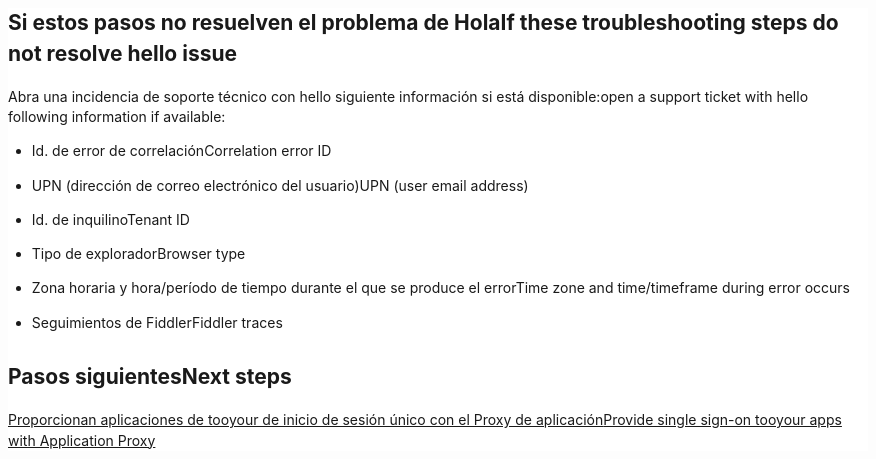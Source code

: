 ## <a name="if-these-troubleshooting-steps-do-not-resolve-hello-issue"></a><span data-ttu-id="3213c-237">Si estos pasos no resuelven el problema de Hola</span><span class="sxs-lookup"><span data-stu-id="3213c-237">If these troubleshooting steps do not resolve hello issue</span></span>

<span data-ttu-id="3213c-238">Abra una incidencia de soporte técnico con hello siguiente información si está disponible:</span><span class="sxs-lookup"><span data-stu-id="3213c-238">open a support ticket with hello following information if available:</span></span>

-   <span data-ttu-id="3213c-239">Id. de error de correlación</span><span class="sxs-lookup"><span data-stu-id="3213c-239">Correlation error ID</span></span>

-   <span data-ttu-id="3213c-240">UPN (dirección de correo electrónico del usuario)</span><span class="sxs-lookup"><span data-stu-id="3213c-240">UPN (user email address)</span></span>

-   <span data-ttu-id="3213c-241">Id. de inquilino</span><span class="sxs-lookup"><span data-stu-id="3213c-241">Tenant ID</span></span>

-   <span data-ttu-id="3213c-242">Tipo de explorador</span><span class="sxs-lookup"><span data-stu-id="3213c-242">Browser type</span></span>

-   <span data-ttu-id="3213c-243">Zona horaria y hora/período de tiempo durante el que se produce el error</span><span class="sxs-lookup"><span data-stu-id="3213c-243">Time zone and time/timeframe during error occurs</span></span>

-   <span data-ttu-id="3213c-244">Seguimientos de Fiddler</span><span class="sxs-lookup"><span data-stu-id="3213c-244">Fiddler traces</span></span>

## <a name="next-steps"></a><span data-ttu-id="3213c-245">Pasos siguientes</span><span class="sxs-lookup"><span data-stu-id="3213c-245">Next steps</span></span>
[<span data-ttu-id="3213c-246">Proporcionan aplicaciones de tooyour de inicio de sesión único con el Proxy de aplicación</span><span class="sxs-lookup"><span data-stu-id="3213c-246">Provide single sign-on tooyour apps with Application Proxy</span></span>](active-directory-application-proxy-sso-using-kcd.md)
